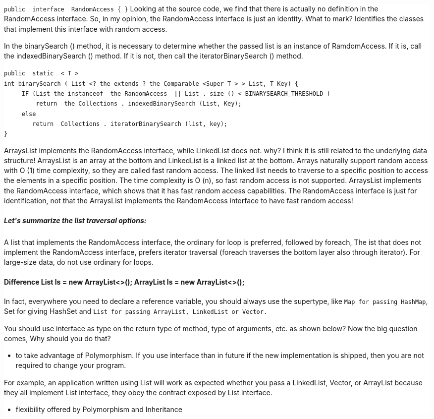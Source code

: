 `public  interface  RandomAccess {
}`
Looking at the source code, we find that there is actually no definition in the RandomAccess interface. So, in my opinion, the RandomAccess interface is just an identity. What to mark? Identifies the classes that implement this interface with random access.


In the binarySearch () method, it is necessary to determine whether the passed list is an instance of RamdomAccess. If it is, call the indexedBinarySearch () method. If it is not, then call the iteratorBinarySearch () method.

    public  static  < T > 
    int binarySearch ( List <? the extends ? the Comparable <Super T > > List, T Key) {
         IF (List the instanceof  the RandomAccess  || List . size () < BINARYSEARCH_THRESHOLD )
             return  the Collections . indexedBinarySearch (List, Key);
         else 
            return  Collections . iteratorBinarySearch (list, key);
    }
ArraysList implements the RandomAccess interface, while LinkedList does not. why? I think it is still related to the underlying data structure! ArraysList is an array at the bottom and LinkedList is a linked list at the bottom. Arrays naturally support random access with O (1) time complexity, so they are called fast random access. The linked list needs to traverse to a specific position to access the elements in a specific position. The time complexity is O (n), so fast random access is not supported. ArraysList implements the RandomAccess interface, which shows that it has fast random access capabilities. The RandomAccess interface is just for identification, not that the ArraysList implements the RandomAccess interface to have fast random access!

##### Let's summarize the list traversal options:

A list that implements the RandomAccess interface, the ordinary for loop is preferred, followed by foreach,
The ist that does not implement the RandomAccess interface, prefers iterator traversal (foreach traverses the bottom layer also through iterator). For large-size data, do not use ordinary for loops.

#### Difference List ls = new ArrayList<>(); ArrayList ls = new ArrayList<>();

In fact, everywhere you need to declare a reference variable, you should always use the supertype, like `Map for passing HashMap`, Set for giving HashSet and `List for passing ArrayList, LinkedList or Vector.`

You should use interface as type on the return type of method, type of arguments, etc. as shown below? Now the big question comes, Why should you do that?

* to take advantage of Polymorphism. If you use interface than in future if the new implementation is shipped, then you are not required to change your program.

For example, an application written using List will work as expected whether you pass a LinkedList, Vector, or ArrayList because they all implement List interface, they obey the contract exposed by List interface.

*  flexibility offered by Polymorphism and Inheritance
